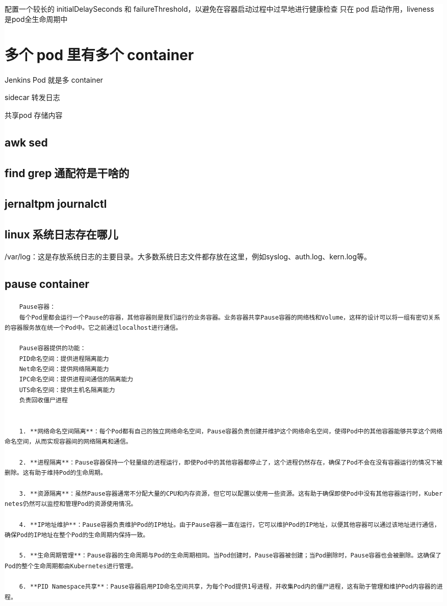  配置一个较长的 initialDelaySeconds 和 failureThreshold，以避免在容器启动过程中过早地进行健康检查
 只在 pod 启动作用，liveness 是pod全生命周期中

# 多个 pod 里有多个 container 

Jenkins Pod 就是多 container

sidecar 转发日志

共享pod 存储内容






## awk sed


## find grep 通配符是干啥的

## jernaltpm journalctl

## linux 系统日志存在哪儿

   /var/log：这是存放系统日志的主要目录。大多数系统日志文件都存放在这里，例如syslog、auth.log、kern.log等。

## pause container
		Pause容器：
		每个Pod里都会运行一个Pause的容器，其他容器则是我们运行的业务容器。业务容器共享Pause容器的网络栈和Volume，这样的设计可以将一组有密切关系的容器服务放在统一个Pod中。它之前通过localhost进行通信。

		Pause容器提供的功能：
		PID命名空间：提供进程隔离能力
		Net命名空间：提供网络隔离能力
		IPC命名空间：提供进程间通信的隔离能力
		UTS命名空间：提供主机名隔离能力
		负责回收僵尸进程


		1. **网络命名空间隔离**：每个Pod都有自己的独立网络命名空间，Pause容器负责创建并维护这个网络命名空间，使得Pod中的其他容器能够共享这个网络命名空间，从而实现容器间的网络隔离和通信。

		2. **进程隔离**：Pause容器保持一个轻量级的进程运行，即使Pod中的其他容器都停止了，这个进程仍然存在，确保了Pod不会在没有容器运行的情况下被删除。这有助于维持Pod的生命周期。

		3. **资源隔离**：虽然Pause容器通常不分配大量的CPU和内存资源，但它可以配置以使用一些资源。这有助于确保即使Pod中没有其他容器运行时，Kubernetes仍然可以监控和管理Pod的资源使用情况。

		4. **IP地址维护**：Pause容器负责维护Pod的IP地址。由于Pause容器一直在运行，它可以维护Pod的IP地址，以便其他容器可以通过该地址进行通信，确保Pod的IP地址在整个Pod的生命周期内保持一致。

		5. **生命周期管理**：Pause容器的生命周期与Pod的生命周期相同。当Pod创建时，Pause容器被创建；当Pod删除时，Pause容器也会被删除。这确保了Pod的整个生命周期都由Kubernetes进行管理。

		6. **PID Namespace共享**：Pause容器启用PID命名空间共享，为每个Pod提供1号进程，并收集Pod内的僵尸进程，这有助于管理和维护Pod内容器的进程。
